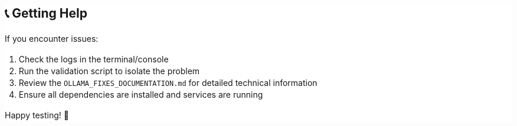## 📞 Getting Help

If you encounter issues:
1. Check the logs in the terminal/console
2. Run the validation script to isolate the problem
3. Review the `OLLAMA_FIXES_DOCUMENTATION.md` for detailed technical information
4. Ensure all dependencies are installed and services are running

Happy testing! 🎉